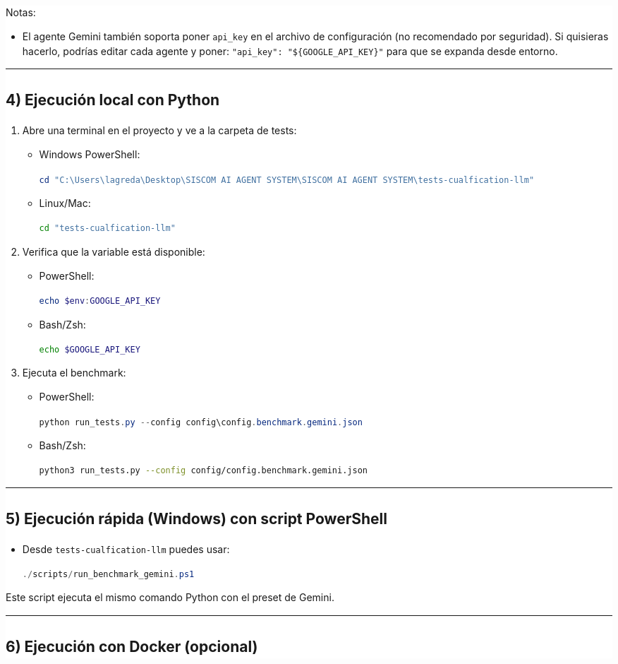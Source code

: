 Notas:
- El agente Gemini también soporta poner `api_key` en el archivo de configuración (no recomendado por seguridad). Si quisieras hacerlo, podrías editar cada agente y poner: `"api_key": "${GOOGLE_API_KEY}"` para que se expanda desde entorno.

---

## 4) Ejecución local con Python

1) Abre una terminal en el proyecto y ve a la carpeta de tests:
   - Windows PowerShell:
     ```powershell
     cd "C:\Users\lagreda\Desktop\SISCOM AI AGENT SYSTEM\SISCOM AI AGENT SYSTEM\tests-cualfication-llm"
     ```
   - Linux/Mac:
     ```bash
     cd "tests-cualfication-llm"
     ```

2) Verifica que la variable está disponible:
   - PowerShell:
     ```powershell
     echo $env:GOOGLE_API_KEY
     ```
   - Bash/Zsh:
     ```bash
     echo $GOOGLE_API_KEY
     ```

3) Ejecuta el benchmark:
   - PowerShell:
     ```powershell
     python run_tests.py --config config\config.benchmark.gemini.json
     ```
   - Bash/Zsh:
     ```bash
     python3 run_tests.py --config config/config.benchmark.gemini.json
     ```

---

## 5) Ejecución rápida (Windows) con script PowerShell

- Desde `tests-cualfication-llm` puedes usar:
  ```powershell
  ./scripts/run_benchmark_gemini.ps1
  ```

Este script ejecuta el mismo comando Python con el preset de Gemini.

---

## 6) Ejecución con Docker (opcional)
